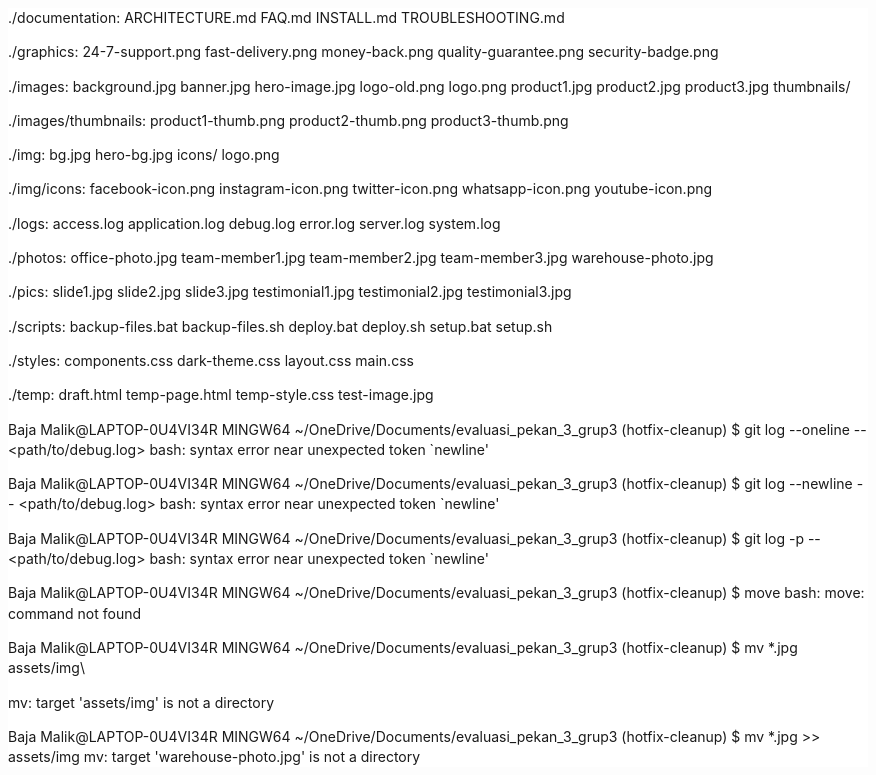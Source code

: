 ./documentation:
ARCHITECTURE.md  FAQ.md  INSTALL.md  TROUBLESHOOTING.md

./graphics:
24-7-support.png  fast-delivery.png  money-back.png  quality-guarantee.png  security-badge.png

./images:
background.jpg  banner.jpg  hero-image.jpg  logo-old.png  logo.png  product1.jpg  product2.jpg  product3.jpg  thumbnails/

./images/thumbnails:
product1-thumb.png  product2-thumb.png  product3-thumb.png

./img:
bg.jpg  hero-bg.jpg  icons/  logo.png

./img/icons:
facebook-icon.png  instagram-icon.png  twitter-icon.png  whatsapp-icon.png  youtube-icon.png

./logs:
access.log  application.log  debug.log  error.log  server.log  system.log

./photos:
office-photo.jpg  team-member1.jpg  team-member2.jpg  team-member3.jpg  warehouse-photo.jpg

./pics:
slide1.jpg  slide2.jpg  slide3.jpg  testimonial1.jpg  testimonial2.jpg  testimonial3.jpg

./scripts:
backup-files.bat  backup-files.sh  deploy.bat  deploy.sh  setup.bat  setup.sh

./styles:
components.css  dark-theme.css  layout.css  main.css

./temp:
draft.html  temp-page.html  temp-style.css  test-image.jpg

Baja Malik@LAPTOP-0U4VI34R MINGW64 ~/OneDrive/Documents/evaluasi_pekan_3_grup3 (hotfix-cleanup)
$ git log --oneline -- <path/to/debug.log>
bash: syntax error near unexpected token `newline'

Baja Malik@LAPTOP-0U4VI34R MINGW64 ~/OneDrive/Documents/evaluasi_pekan_3_grup3 (hotfix-cleanup)
$ git log --newline -- <path/to/debug.log>
bash: syntax error near unexpected token `newline'

Baja Malik@LAPTOP-0U4VI34R MINGW64 ~/OneDrive/Documents/evaluasi_pekan_3_grup3 (hotfix-cleanup)
$ git log -p -- <path/to/debug.log>
bash: syntax error near unexpected token `newline'

Baja Malik@LAPTOP-0U4VI34R MINGW64 ~/OneDrive/Documents/evaluasi_pekan_3_grup3 (hotfix-cleanup)
$ move
bash: move: command not found

Baja Malik@LAPTOP-0U4VI34R MINGW64 ~/OneDrive/Documents/evaluasi_pekan_3_grup3 (hotfix-cleanup)
$ mv *.jpg assets/img\
>
mv: target 'assets/img' is not a directory

Baja Malik@LAPTOP-0U4VI34R MINGW64 ~/OneDrive/Documents/evaluasi_pekan_3_grup3 (hotfix-cleanup)
$ mv *.jpg >> assets/img
mv: target 'warehouse-photo.jpg' is not a directory
